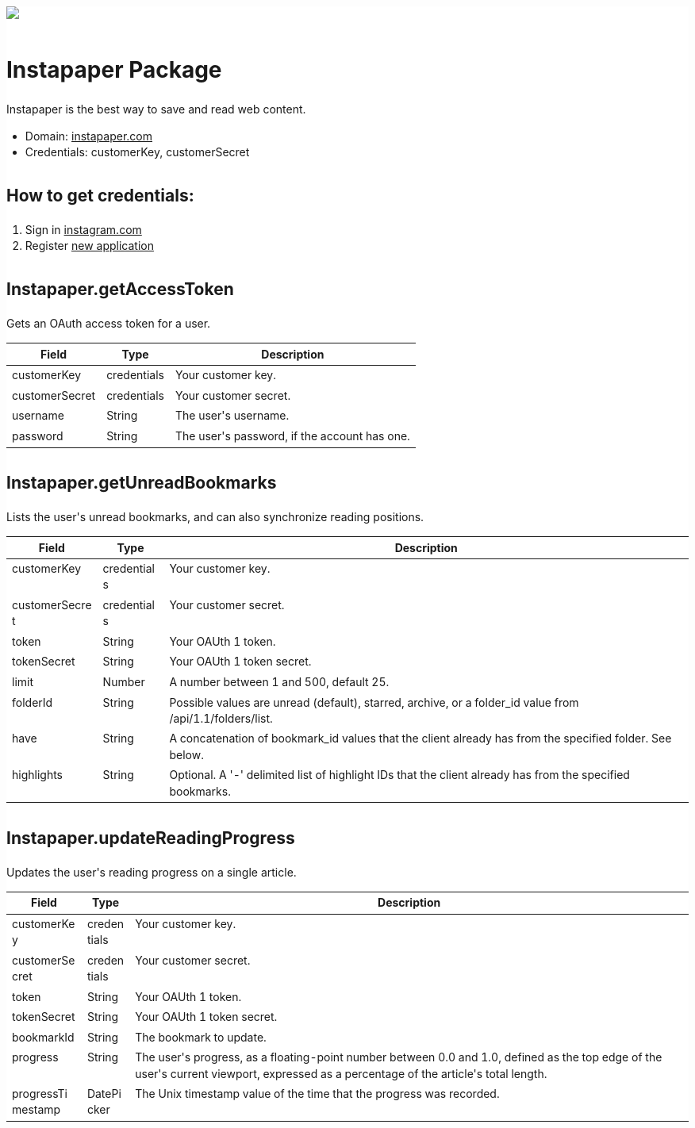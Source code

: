 [![](https://scdn.rapidapi.com/RapidAPI_banner.png)](https://rapidapi.com/package/Instapaper/functions?utm_source=RapidAPIGitHub_InstapaperFunctions&utm_medium=button&utm_content=RapidAPI_GitHub)

# Instapaper Package
Instapaper is the best way to save and read web content. 
* Domain: [instapaper.com](http://www.instapaper.com)
* Credentials: customerKey, customerSecret

## How to get credentials: 
1. Sign in [instagram.com](https://www.instagram.com/)
2. Register [new application](https://www.instapaper.com/main/request_oauth_consumer_token)
 
## Instapaper.getAccessToken
Gets an OAuth access token for a user.

| Field         | Type       | Description
|---------------|------------|----------
| customerKey   | credentials| Your customer key.
| customerSecret| credentials| Your customer secret.
| username      | String     | The user's username.
| password      | String     | The user's password, if the account has one.

## Instapaper.getUnreadBookmarks
Lists the user's unread bookmarks, and can also synchronize reading positions.

| Field         | Type       | Description
|---------------|------------|----------
| customerKey   | credentials| Your customer key.
| customerSecret| credentials| Your customer secret.
| token         | String     | Your OAUth 1 token.
| tokenSecret   | String     | Your OAUth 1 token secret.
| limit         | Number     | A number between 1 and 500, default 25.
| folderId      | String     | Possible values are unread (default), starred, archive, or a folder_id value from /api/1.1/folders/list.
| have          | String     | A concatenation of bookmark_id values that the client already has from the specified folder. See below.
| highlights    | String     | Optional. A '-' delimited list of highlight IDs that the client already has from the specified bookmarks.

## Instapaper.updateReadingProgress
Updates the user's reading progress on a single article.

| Field            | Type              | Description
|------------------|-------------------|----------
| customerKey      | credentials       | Your customer key.
| customerSecret   | credentials       | Your customer secret.
| token            | String            | Your OAUth 1 token.
| tokenSecret      | String            | Your OAUth 1 token secret.
| bookmarkId       | String            | The bookmark to update.
| progress         | String            | The user's progress, as a floating-point number between 0.0 and 1.0, defined as the top edge of the user's current viewport, expressed as a percentage of the article's total length.
| progressTimestamp| DatePicker| The Unix timestamp value of the time that the progress was recorded.
